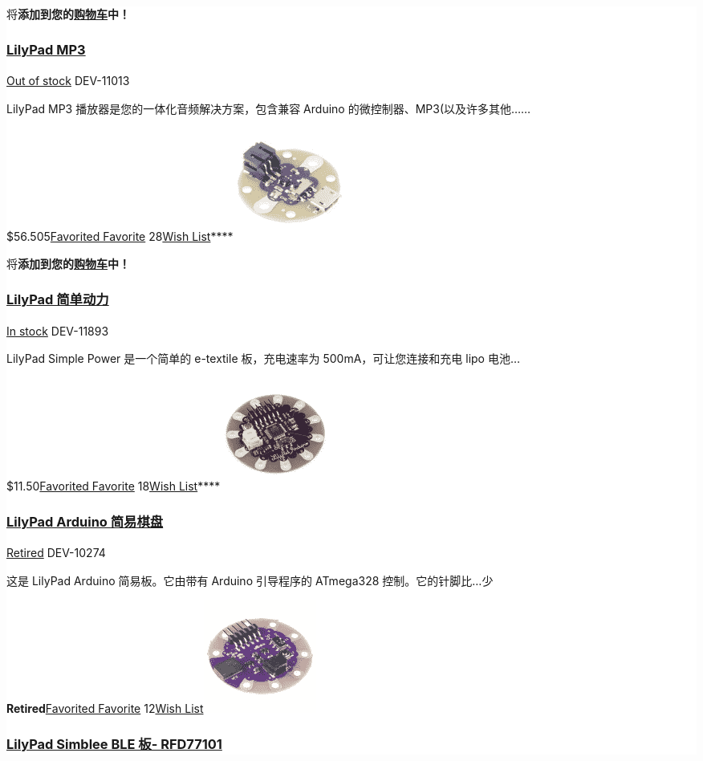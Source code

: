 将**添加到您的[购物车](https://www.sparkfun.com/cart)中！**

### [LilyPad MP3](https://www.sparkfun.com/products/11013)

[Out of stock](https://learn.sparkfun.com/static/bubbles/ "out of stock") DEV-11013

LilyPad MP3 播放器是您的一体化音频解决方案，包含兼容 Arduino 的微控制器、MP3(以及许多其他……

$56.505[Favorited Favorite](# "Add to favorites") 28[Wish List](# "Add to wish list")****[![LilyPad Simple Power](img/d173197185cebeb12adbc17d29d66e49.png)](https://www.sparkfun.com/products/11893) 

将**添加到您的[购物车](https://www.sparkfun.com/cart)中！**

### [LilyPad 简单动力](https://www.sparkfun.com/products/11893)

[In stock](https://learn.sparkfun.com/static/bubbles/ "in stock") DEV-11893

LilyPad Simple Power 是一个简单的 e-textile 板，充电速率为 500mA，可让您连接和充电 lipo 电池…

$11.50[Favorited Favorite](# "Add to favorites") 18[Wish List](# "Add to wish list")****[![LilyPad Arduino Simple Board](img/8a6f14e4480e02e3e170e3c49eb2df5d.png)](https://www.sparkfun.com/products/retired/10274) 

### [LilyPad Arduino 简易棋盘](https://www.sparkfun.com/products/retired/10274)

[Retired](https://learn.sparkfun.com/static/bubbles/ "Retired") DEV-10274

这是 LilyPad Arduino 简易板。它由带有 Arduino 引导程序的 ATmega328 控制。它的针脚比…少

**Retired**[Favorited Favorite](# "Add to favorites") 12[Wish List](# "Add to wish list")[![LilyPad Simblee BLE Board - RFD77101](img/0593cf003da4ef98561a88657f34f22f.png)](https://www.sparkfun.com/products/retired/13633) 

### [LilyPad Simblee BLE 板- RFD77101](https://www.sparkfun.com/products/retired/13633)
